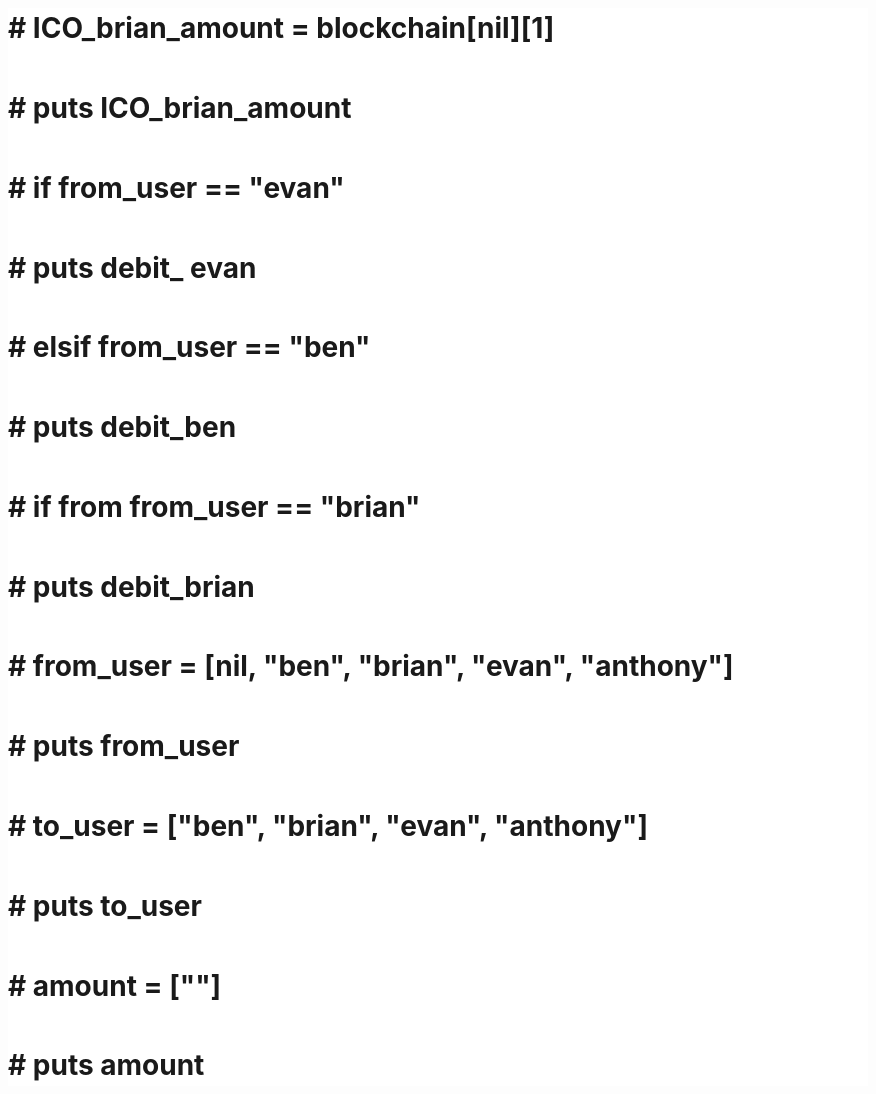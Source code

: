 
# #   ICO_brian_amount = blockchain[nil][1]
# #   puts ICO_brian_amount

# # if from_user == "evan"
# #   puts debit_ evan

# # elsif from_user == "ben"
# #     puts debit_ben

# # if from from_user == "brian"
# #     puts debit_brian

# # from_user = [nil, "ben", "brian", "evan", "anthony"]
# # puts from_user 

# # to_user = ["ben", "brian", "evan", "anthony"]
# # puts to_user 

# # amount = [""]
# # puts amount 